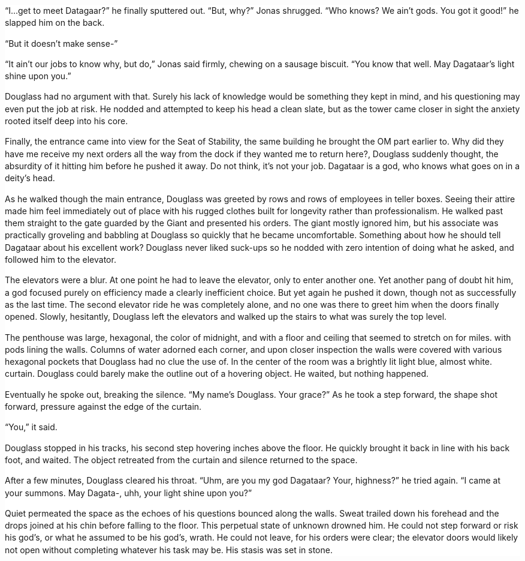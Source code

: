 “I...get to meet Datagaar?” he finally sputtered out. “But, why?”
Jonas shrugged. “Who knows? We ain’t gods. You got it good!” he slapped him on the back.

“But it doesn’t make sense-”

“It ain’t our jobs to know why, but do,” Jonas said firmly, chewing on a sausage biscuit. “You
know that well. May Dagataar’s light shine upon you.”

Douglass had no argument with that. Surely his lack of knowledge would be something they
kept in mind, and his questioning may even put the job at risk. He nodded and attempted to
keep his head a clean slate, but as the tower came closer in sight the anxiety rooted itself
deep into his core.

Finally, the entrance came into view for the Seat of Stability, the same building he brought the
OM part earlier to. Why did they have me receive my next orders all the way from the dock if
they wanted me to return here?, Douglass suddenly thought, the absurdity of it hitting him
before he pushed it away. Do not think, it’s not your job. Dagataar is a god, who knows what
goes on in a deity’s head.

As he walked though the main entrance, Douglass was greeted by rows and rows of
employees in teller boxes. Seeing their attire made him feel immediately out of place with his
rugged clothes built for longevity rather than professionalism. He walked past them straight to
the gate guarded by the Giant and presented his orders. The giant mostly ignored him, but his
associate was practically groveling and babbling at Douglass so quickly that he became
uncomfortable. Something about how he should tell Dagataar about his excellent work?
Douglass never liked suck-ups so he nodded with zero intention of doing what he asked, and
followed him to the elevator.

The elevators were a blur. At one point he had to leave the elevator, only to enter another
one. Yet another pang of doubt hit him, a god focused purely on efficiency made a clearly
inefficient choice. But yet again he pushed it down, though not as successfully as the last
time. The second elevator ride he was completely alone, and no one was there to greet him
when the doors finally opened. Slowly, hesitantly, Douglass left the elevators and walked up
the stairs to what was surely the top level.

The penthouse was large, hexagonal, the color of midnight, and with a floor and ceiling that
seemed to stretch on for miles. with pods lining the walls. Columns of water adorned each
corner, and upon closer inspection the walls were covered with various hexagonal pockets
that Douglass had no clue the use of. In the center of the room was a brightly lit light blue,
almost white. curtain. Douglass could barely make the outline out of a hovering object. He
waited, but nothing happened.

Eventually he spoke out, breaking the silence. “My name’s Douglass. Your grace?”
As he took a step forward, the shape shot forward, pressure against the edge of the curtain.

“You,” it said.

Douglass stopped in his tracks, his second step hovering inches above the floor. He quickly
brought it back in line with his back foot, and waited. The object retreated from the curtain and
silence returned to the space.

After a few minutes, Douglass cleared his throat. “Uhm, are you my god Dagataar? Your,
highness?” he tried again. “I came at your summons. May Dagata-, uhh, your light shine upon
you?”

Quiet permeated the space as the echoes of his questions bounced along the walls. Sweat
trailed down his forehead and the drops joined at his chin before falling to the floor. This
perpetual state of unknown drowned him. He could not step forward or risk his god’s, or what
he assumed to be his god’s, wrath. He could not leave, for his orders were clear; the elevator
doors would likely not open without completing whatever his task may be. His stasis was set
in stone.

